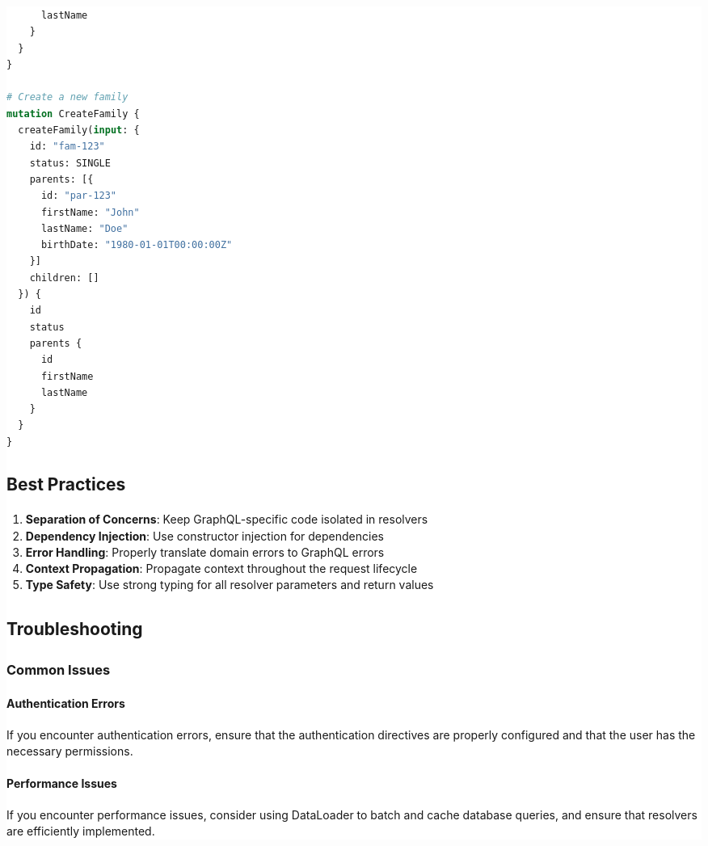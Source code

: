 ```graphql
      lastName
    }
  }
}

# Create a new family
mutation CreateFamily {
  createFamily(input: {
    id: "fam-123"
    status: SINGLE
    parents: [{
      id: "par-123"
      firstName: "John"
      lastName: "Doe"
      birthDate: "1980-01-01T00:00:00Z"
    }]
    children: []
  }) {
    id
    status
    parents {
      id
      firstName
      lastName
    }
  }
}
```

## Best Practices

1. **Separation of Concerns**: Keep GraphQL-specific code isolated in resolvers
2. **Dependency Injection**: Use constructor injection for dependencies
3. **Error Handling**: Properly translate domain errors to GraphQL errors
4. **Context Propagation**: Propagate context throughout the request lifecycle
5. **Type Safety**: Use strong typing for all resolver parameters and return values

## Troubleshooting

### Common Issues

#### Authentication Errors

If you encounter authentication errors, ensure that the authentication directives are properly configured and that the user has the necessary permissions.

#### Performance Issues

If you encounter performance issues, consider using DataLoader to batch and cache database queries, and ensure that resolvers are efficiently implemented.
